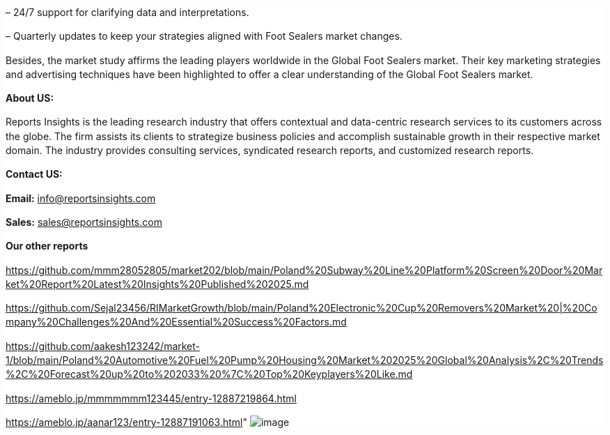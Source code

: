– 24/7 support for clarifying data and interpretations.

– Quarterly updates to keep your strategies aligned with Foot Sealers market changes.

Besides, the market study affirms the leading players worldwide in the Global Foot Sealers market. Their key marketing strategies and advertising techniques have been highlighted to offer a clear understanding of the Global Foot Sealers market.

<strong><strong>About US</strong>:</strong>

Reports Insights is the leading research industry that offers contextual and data-centric research services to its customers across the globe. The firm assists its clients to strategize business policies and accomplish sustainable growth in their respective market domain. The industry provides consulting services, syndicated research reports, and customized research reports.

<strong>Contact US:</strong>

<p class=><b>Email:</b> <a href=mailto:info@reportsinsights.com>info@reportsinsights.com</a></p>
<p class=><b>Sales:</b> <a href=mailto:sales@reportsinsights.com>sales@reportsinsights.com</a></p>

<strong>Our other reports</strong>

<a href=https://github.com/mmm28052805/market202/blob/main/Poland%20Subway%20Line%20Platform%20Screen%20Door%20Market%20Report%20Latest%20Insights%20Published%202025.md>https://github.com/mmm28052805/market202/blob/main/Poland%20Subway%20Line%20Platform%20Screen%20Door%20Market%20Report%20Latest%20Insights%20Published%202025.md</a>

<a href=https://github.com/Sejal23456/RIMarketGrowth/blob/main/Poland%20Electronic%20Cup%20Removers%20Market%20|%20Company%20Challenges%20And%20Essential%20Success%20Factors.md>https://github.com/Sejal23456/RIMarketGrowth/blob/main/Poland%20Electronic%20Cup%20Removers%20Market%20|%20Company%20Challenges%20And%20Essential%20Success%20Factors.md</a>

<a href=https://github.com/aakesh123242/market-1/blob/main/Poland%20Automotive%20Fuel%20Pump%20Housing%20Market%202025%20Global%20Analysis%2C%20Trends%2C%20Forecast%20up%20to%202033%20%7C%20Top%20Keyplayers%20Like.md>https://github.com/aakesh123242/market-1/blob/main/Poland%20Automotive%20Fuel%20Pump%20Housing%20Market%202025%20Global%20Analysis%2C%20Trends%2C%20Forecast%20up%20to%202033%20%7C%20Top%20Keyplayers%20Like.md</a>

<a href=https://ameblo.jp/mmmmmmm123445/entry-12887219864.html>https://ameblo.jp/mmmmmmm123445/entry-12887219864.html</a>

<a href=https://ameblo.jp/aanar123/entry-12887191063.html>https://ameblo.jp/aanar123/entry-12887191063.html</a>"
![image](https://github.com/user-attachments/assets/8b098440-adb3-4d5d-94db-96d9d39bf4d2)
